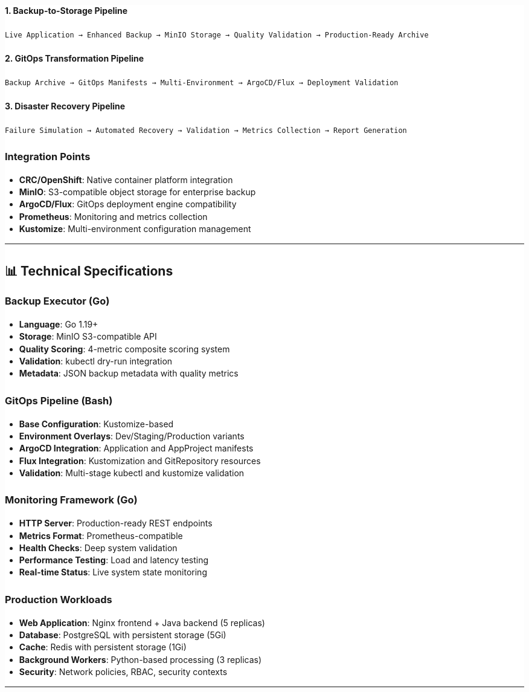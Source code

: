 #### **1. Backup-to-Storage Pipeline**
```
Live Application → Enhanced Backup → MinIO Storage → Quality Validation → Production-Ready Archive
```

#### **2. GitOps Transformation Pipeline**  
```
Backup Archive → GitOps Manifests → Multi-Environment → ArgoCD/Flux → Deployment Validation
```

#### **3. Disaster Recovery Pipeline**
```
Failure Simulation → Automated Recovery → Validation → Metrics Collection → Report Generation
```

### **Integration Points**
- **CRC/OpenShift**: Native container platform integration
- **MinIO**: S3-compatible object storage for enterprise backup
- **ArgoCD/Flux**: GitOps deployment engine compatibility
- **Prometheus**: Monitoring and metrics collection
- **Kustomize**: Multi-environment configuration management

---

## 📊 **Technical Specifications**

### **Backup Executor (Go)**
- **Language**: Go 1.19+
- **Storage**: MinIO S3-compatible API
- **Quality Scoring**: 4-metric composite scoring system
- **Validation**: kubectl dry-run integration
- **Metadata**: JSON backup metadata with quality metrics

### **GitOps Pipeline (Bash)**
- **Base Configuration**: Kustomize-based
- **Environment Overlays**: Dev/Staging/Production variants
- **ArgoCD Integration**: Application and AppProject manifests
- **Flux Integration**: Kustomization and GitRepository resources
- **Validation**: Multi-stage kubectl and kustomize validation

### **Monitoring Framework (Go)**
- **HTTP Server**: Production-ready REST endpoints
- **Metrics Format**: Prometheus-compatible
- **Health Checks**: Deep system validation
- **Performance Testing**: Load and latency testing
- **Real-time Status**: Live system state monitoring

### **Production Workloads**
- **Web Application**: Nginx frontend + Java backend (5 replicas)
- **Database**: PostgreSQL with persistent storage (5Gi)
- **Cache**: Redis with persistent storage (1Gi)
- **Background Workers**: Python-based processing (3 replicas)
- **Security**: Network policies, RBAC, security contexts

---